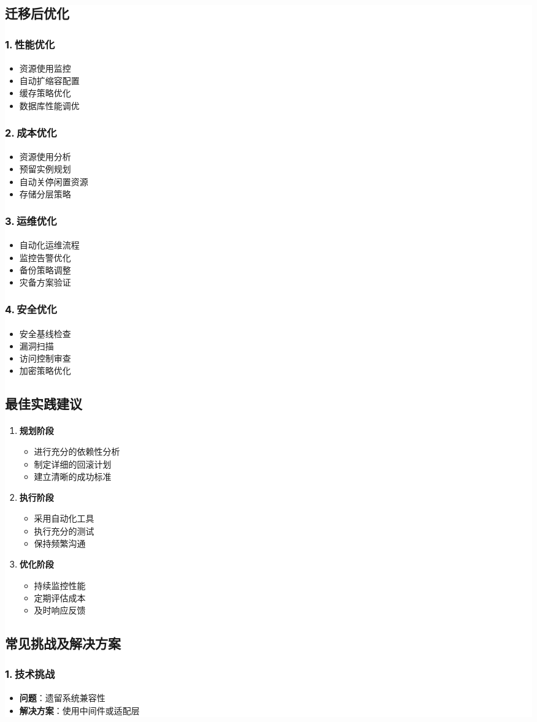 ## 迁移后优化

### 1. 性能优化
- 资源使用监控
- 自动扩缩容配置
- 缓存策略优化
- 数据库性能调优

### 2. 成本优化
- 资源使用分析
- 预留实例规划
- 自动关停闲置资源
- 存储分层策略

### 3. 运维优化
- 自动化运维流程
- 监控告警优化
- 备份策略调整
- 灾备方案验证

### 4. 安全优化
- 安全基线检查
- 漏洞扫描
- 访问控制审查
- 加密策略优化

## 最佳实践建议

1. **规划阶段**
   - 进行充分的依赖性分析
   - 制定详细的回滚计划
   - 建立清晰的成功标准

2. **执行阶段**
   - 采用自动化工具
   - 执行充分的测试
   - 保持频繁沟通

3. **优化阶段**
   - 持续监控性能
   - 定期评估成本
   - 及时响应反馈

## 常见挑战及解决方案

### 1. 技术挑战
- **问题**：遗留系统兼容性
- **解决方案**：使用中间件或适配层
